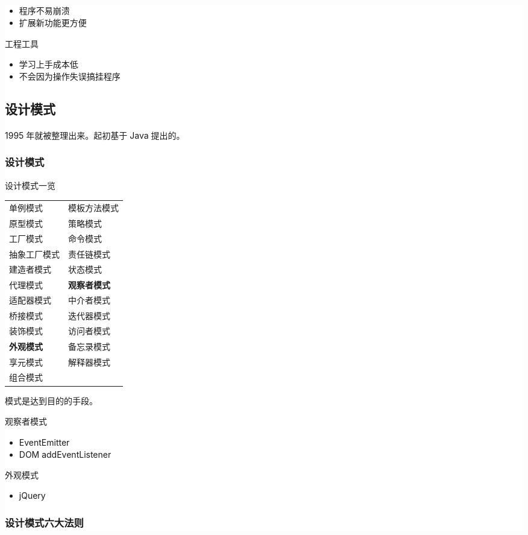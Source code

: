 * 程序不易崩溃
* 扩展新功能更方便

工程工具

* 学习上手成本低
* 不会因为操作失误搞挂程序

## 设计模式

1995 年就被整理出来。起初基于 Java 提出的。

### 设计模式

设计模式一览

|              |                |
| ------------ | -------------- |
| 单例模式     | 模板方法模式   |
| 原型模式     | 策略模式       |
| 工厂模式     | 命令模式       |
| 抽象工厂模式 | 责任链模式     |
| 建造者模式   | 状态模式       |
| 代理模式     | **观察者模式** |
| 适配器模式   | 中介者模式     |
| 桥接模式     | 迭代器模式     |
| 装饰模式     | 访问者模式     |
| **外观模式** | 备忘录模式     |
| 享元模式     | 解释器模式     |
| 组合模式     |                |

模式是达到目的的手段。



观察者模式

* EventEmitter
* DOM addEventListener



外观模式

* jQuery



### 设计模式六大法则
